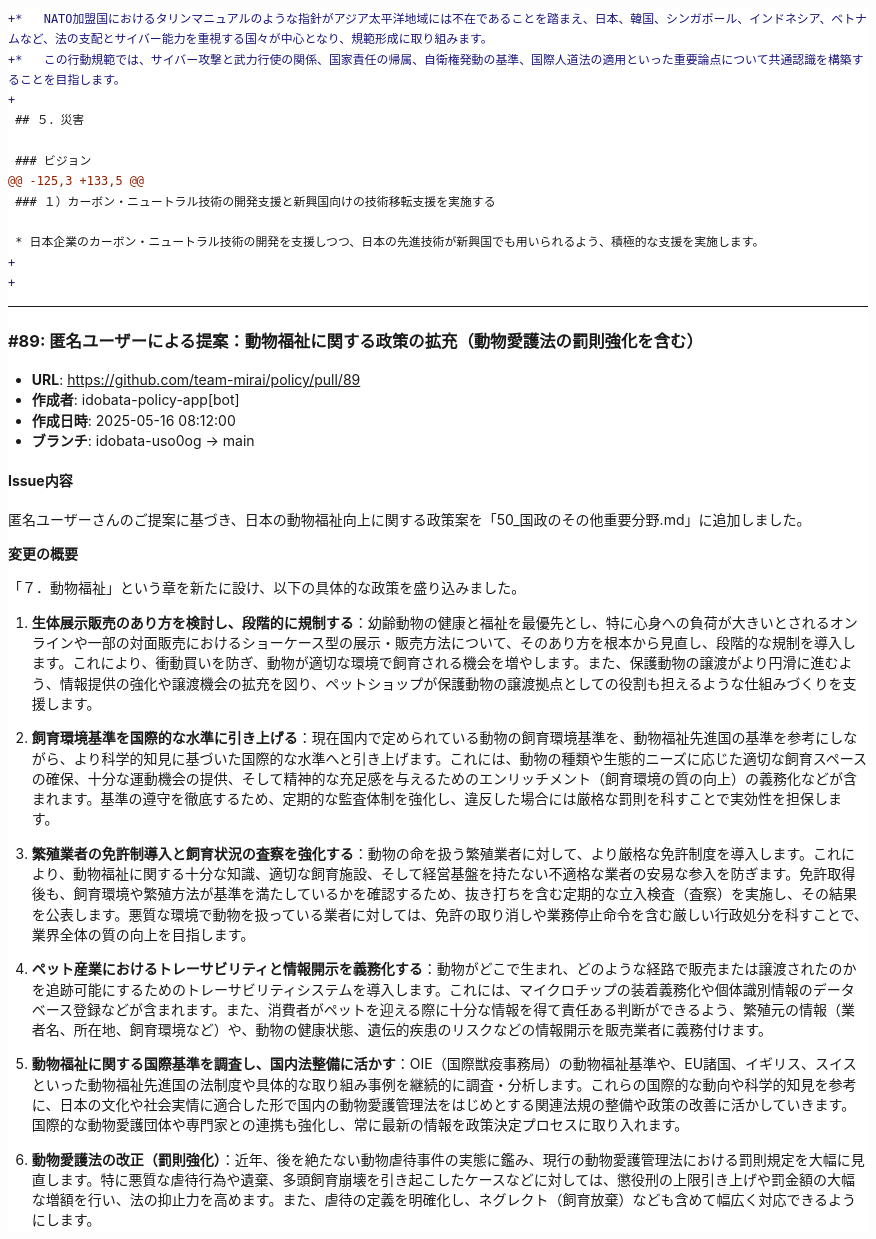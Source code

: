 ```diff
+*   NATO加盟国におけるタリンマニュアルのような指針がアジア太平洋地域には不在であることを踏まえ、日本、韓国、シンガポール、インドネシア、ベトナムなど、法の支配とサイバー能力を重視する国々が中心となり、規範形成に取り組みます。
+*   この行動規範では、サイバー攻撃と武力行使の関係、国家責任の帰属、自衛権発動の基準、国際人道法の適用といった重要論点について共通認識を構築することを目指します。
+
 ## ５．災害
 
 ### ビジョン
@@ -125,3 +133,5 @@
 ### １）カーボン・ニュートラル技術の開発支援と新興国向けの技術移転支援を実施する
 
 * 日本企業のカーボン・ニュートラル技術の開発を支援しつつ、日本の先進技術が新興国でも用いられるよう、積極的な支援を実施します。
+
+
```

---

### #89: 匿名ユーザーによる提案：動物福祉に関する政策の拡充（動物愛護法の罰則強化を含む）

- **URL**: https://github.com/team-mirai/policy/pull/89
- **作成者**: idobata-policy-app[bot]
- **作成日時**: 2025-05-16 08:12:00
- **ブランチ**: idobata-uso0og → main

#### Issue内容

匿名ユーザーさんのご提案に基づき、日本の動物福祉向上に関する政策案を「50_国政のその他重要分野.md」に追加しました。

**変更の概要**

「７．動物福祉」という章を新たに設け、以下の具体的な政策を盛り込みました。

1.  **生体展示販売のあり方を検討し、段階的に規制する**：幼齢動物の健康と福祉を最優先とし、特に心身への負荷が大きいとされるオンラインや一部の対面販売におけるショーケース型の展示・販売方法について、そのあり方を根本から見直し、段階的な規制を導入します。これにより、衝動買いを防ぎ、動物が適切な環境で飼育される機会を増やします。また、保護動物の譲渡がより円滑に進むよう、情報提供の強化や譲渡機会の拡充を図り、ペットショップが保護動物の譲渡拠点としての役割も担えるような仕組みづくりを支援します。

2.  **飼育環境基準を国際的な水準に引き上げる**：現在国内で定められている動物の飼育環境基準を、動物福祉先進国の基準を参考にしながら、より科学的知見に基づいた国際的な水準へと引き上げます。これには、動物の種類や生態的ニーズに応じた適切な飼育スペースの確保、十分な運動機会の提供、そして精神的な充足感を与えるためのエンリッチメント（飼育環境の質の向上）の義務化などが含まれます。基準の遵守を徹底するため、定期的な監査体制を強化し、違反した場合には厳格な罰則を科すことで実効性を担保します。

3.  **繁殖業者の免許制導入と飼育状況の査察を強化する**：動物の命を扱う繁殖業者に対して、より厳格な免許制度を導入します。これにより、動物福祉に関する十分な知識、適切な飼育施設、そして経営基盤を持たない不適格な業者の安易な参入を防ぎます。免許取得後も、飼育環境や繁殖方法が基準を満たしているかを確認するため、抜き打ちを含む定期的な立入検査（査察）を実施し、その結果を公表します。悪質な環境で動物を扱っている業者に対しては、免許の取り消しや業務停止命令を含む厳しい行政処分を科すことで、業界全体の質の向上を目指します。

4.  **ペット産業におけるトレーサビリティと情報開示を義務化する**：動物がどこで生まれ、どのような経路で販売または譲渡されたのかを追跡可能にするためのトレーサビリティシステムを導入します。これには、マイクロチップの装着義務化や個体識別情報のデータベース登録などが含まれます。また、消費者がペットを迎える際に十分な情報を得て責任ある判断ができるよう、繁殖元の情報（業者名、所在地、飼育環境など）や、動物の健康状態、遺伝的疾患のリスクなどの情報開示を販売業者に義務付けます。

5.  **動物福祉に関する国際基準を調査し、国内法整備に活かす**：OIE（国際獣疫事務局）の動物福祉基準や、EU諸国、イギリス、スイスといった動物福祉先進国の法制度や具体的な取り組み事例を継続的に調査・分析します。これらの国際的な動向や科学的知見を参考に、日本の文化や社会実情に適合した形で国内の動物愛護管理法をはじめとする関連法規の整備や政策の改善に活かしていきます。国際的な動物愛護団体や専門家との連携も強化し、常に最新の情報を政策決定プロセスに取り入れます。

6.  **動物愛護法の改正（罰則強化）**：近年、後を絶たない動物虐待事件の実態に鑑み、現行の動物愛護管理法における罰則規定を大幅に見直します。特に悪質な虐待行為や遺棄、多頭飼育崩壊を引き起こしたケースなどに対しては、懲役刑の上限引き上げや罰金額の大幅な増額を行い、法の抑止力を高めます。また、虐待の定義を明確化し、ネグレクト（飼育放棄）なども含めて幅広く対応できるようにします。
